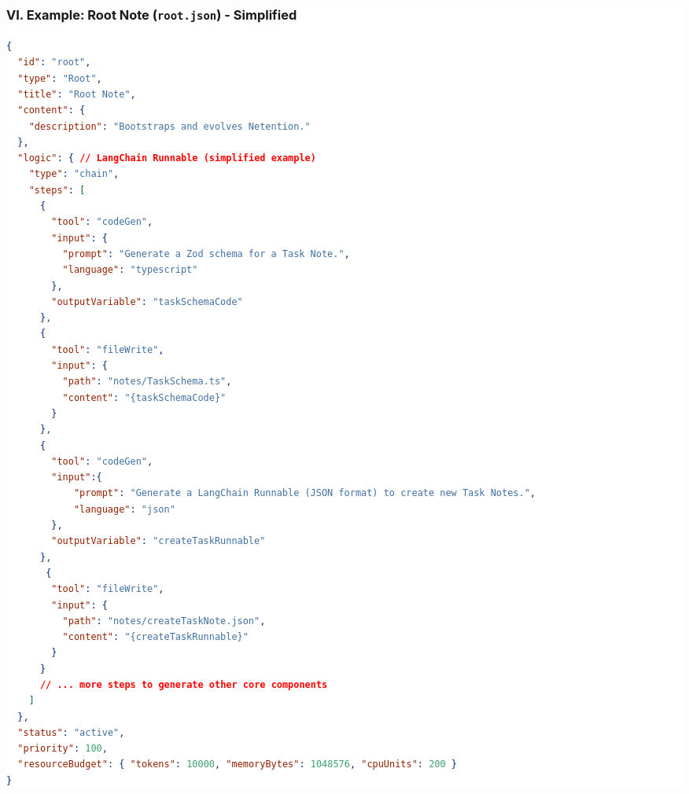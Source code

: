 ### VI. Example: Root Note (`root.json`) - Simplified

```json
{
  "id": "root",
  "type": "Root",
  "title": "Root Note",
  "content": {
    "description": "Bootstraps and evolves Netention."
  },
  "logic": { // LangChain Runnable (simplified example)
    "type": "chain",
    "steps": [
      {
        "tool": "codeGen",
        "input": {
          "prompt": "Generate a Zod schema for a Task Note.",
          "language": "typescript"
        },
        "outputVariable": "taskSchemaCode"
      },
      {
        "tool": "fileWrite",
        "input": {
          "path": "notes/TaskSchema.ts",
          "content": "{taskSchemaCode}"
        }
      },
      {
        "tool": "codeGen",
        "input":{
            "prompt": "Generate a LangChain Runnable (JSON format) to create new Task Notes.",
            "language": "json"
        },
        "outputVariable": "createTaskRunnable"
      },
       {
        "tool": "fileWrite",
        "input": {
          "path": "notes/createTaskNote.json",
          "content": "{createTaskRunnable}"
        }
      }
      // ... more steps to generate other core components
    ]
  },
  "status": "active",
  "priority": 100,
  "resourceBudget": { "tokens": 10000, "memoryBytes": 1048576, "cpuUnits": 200 }
}
```
